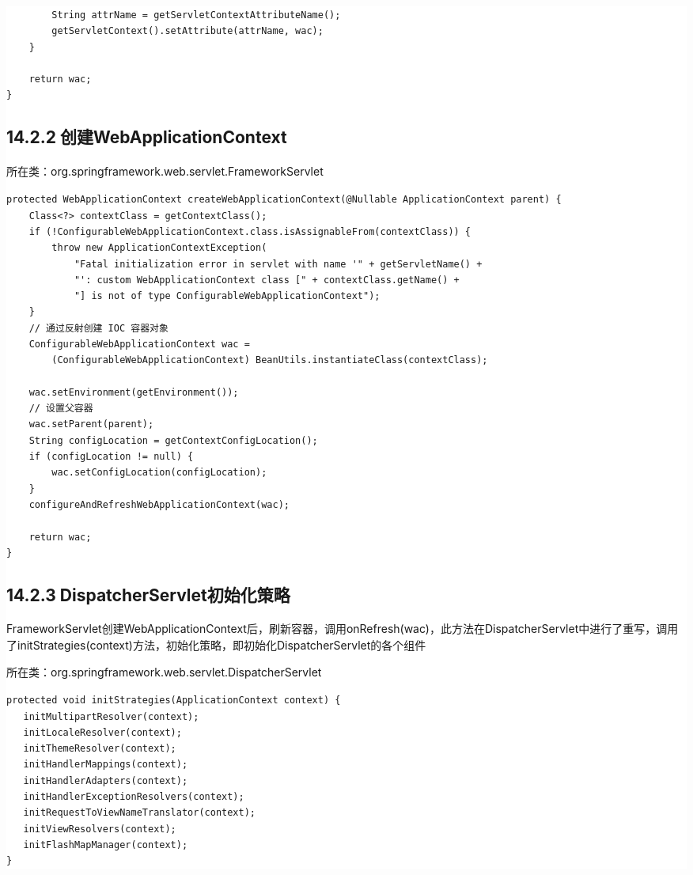 ~~~
        String attrName = getServletContextAttributeName();
        getServletContext().setAttribute(attrName, wac);
    }

    return wac;
}
~~~

## 14.2.2 创建WebApplicationContext

所在类：org.springframework.web.servlet.FrameworkServlet
~~~
protected WebApplicationContext createWebApplicationContext(@Nullable ApplicationContext parent) {
    Class<?> contextClass = getContextClass();
    if (!ConfigurableWebApplicationContext.class.isAssignableFrom(contextClass)) {
        throw new ApplicationContextException(
            "Fatal initialization error in servlet with name '" + getServletName() +
            "': custom WebApplicationContext class [" + contextClass.getName() +
            "] is not of type ConfigurableWebApplicationContext");
    }
    // 通过反射创建 IOC 容器对象
    ConfigurableWebApplicationContext wac =
        (ConfigurableWebApplicationContext) BeanUtils.instantiateClass(contextClass);

    wac.setEnvironment(getEnvironment());
    // 设置父容器
    wac.setParent(parent);
    String configLocation = getContextConfigLocation();
    if (configLocation != null) {
        wac.setConfigLocation(configLocation);
    }
    configureAndRefreshWebApplicationContext(wac);

    return wac;
}
~~~

## 14.2.3 DispatcherServlet初始化策略

FrameworkServlet创建WebApplicationContext后，刷新容器，调用onRefresh(wac)，此方法在DispatcherServlet中进行了重写，调用了initStrategies(context)方法，初始化策略，即初始化DispatcherServlet的各个组件

所在类：org.springframework.web.servlet.DispatcherServlet
~~~
protected void initStrategies(ApplicationContext context) {
   initMultipartResolver(context);
   initLocaleResolver(context);
   initThemeResolver(context);
   initHandlerMappings(context);
   initHandlerAdapters(context);
   initHandlerExceptionResolvers(context);
   initRequestToViewNameTranslator(context);
   initViewResolvers(context);
   initFlashMapManager(context);
}
~~~
